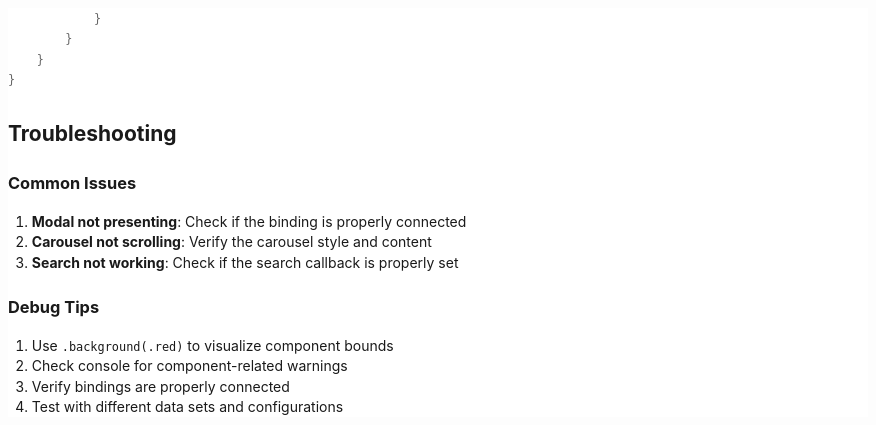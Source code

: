 ```swift
            }
        }
    }
}
```

## Troubleshooting

### Common Issues

1. **Modal not presenting**: Check if the binding is properly connected
2. **Carousel not scrolling**: Verify the carousel style and content
3. **Search not working**: Check if the search callback is properly set

### Debug Tips

1. Use `.background(.red)` to visualize component bounds
2. Check console for component-related warnings
3. Verify bindings are properly connected
4. Test with different data sets and configurations
